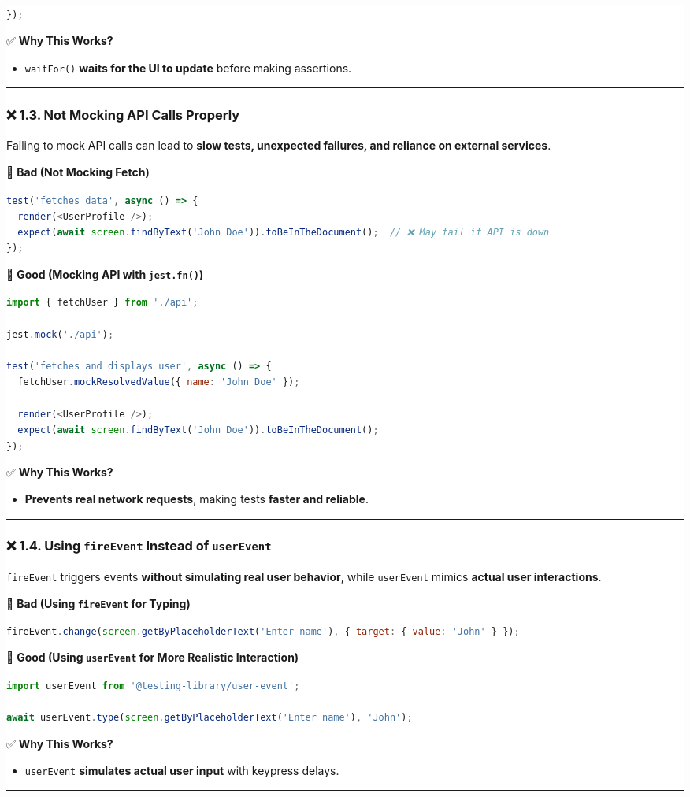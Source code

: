 ```javascript
});
```
✅ **Why This Works?**  
- `waitFor()` **waits for the UI to update** before making assertions.  

---

### ❌ **1.3. Not Mocking API Calls Properly**
Failing to mock API calls can lead to **slow tests, unexpected failures, and reliance on external services**.  

📌 **Bad (Not Mocking Fetch)**
```javascript
test('fetches data', async () => {
  render(<UserProfile />);
  expect(await screen.findByText('John Doe')).toBeInTheDocument();  // ❌ May fail if API is down
});
```
📌 **Good (Mocking API with `jest.fn()`)**
```javascript
import { fetchUser } from './api';

jest.mock('./api');

test('fetches and displays user', async () => {
  fetchUser.mockResolvedValue({ name: 'John Doe' });

  render(<UserProfile />);
  expect(await screen.findByText('John Doe')).toBeInTheDocument();
});
```
✅ **Why This Works?**  
- **Prevents real network requests**, making tests **faster and reliable**.  

---

### ❌ **1.4. Using `fireEvent` Instead of `userEvent`**
`fireEvent` triggers events **without simulating real user behavior**, while `userEvent` mimics **actual user interactions**.  

📌 **Bad (Using `fireEvent` for Typing)**
```javascript
fireEvent.change(screen.getByPlaceholderText('Enter name'), { target: { value: 'John' } });
```
📌 **Good (Using `userEvent` for More Realistic Interaction)**
```javascript
import userEvent from '@testing-library/user-event';

await userEvent.type(screen.getByPlaceholderText('Enter name'), 'John');
```
✅ **Why This Works?**  
- `userEvent` **simulates actual user input** with keypress delays.  

---